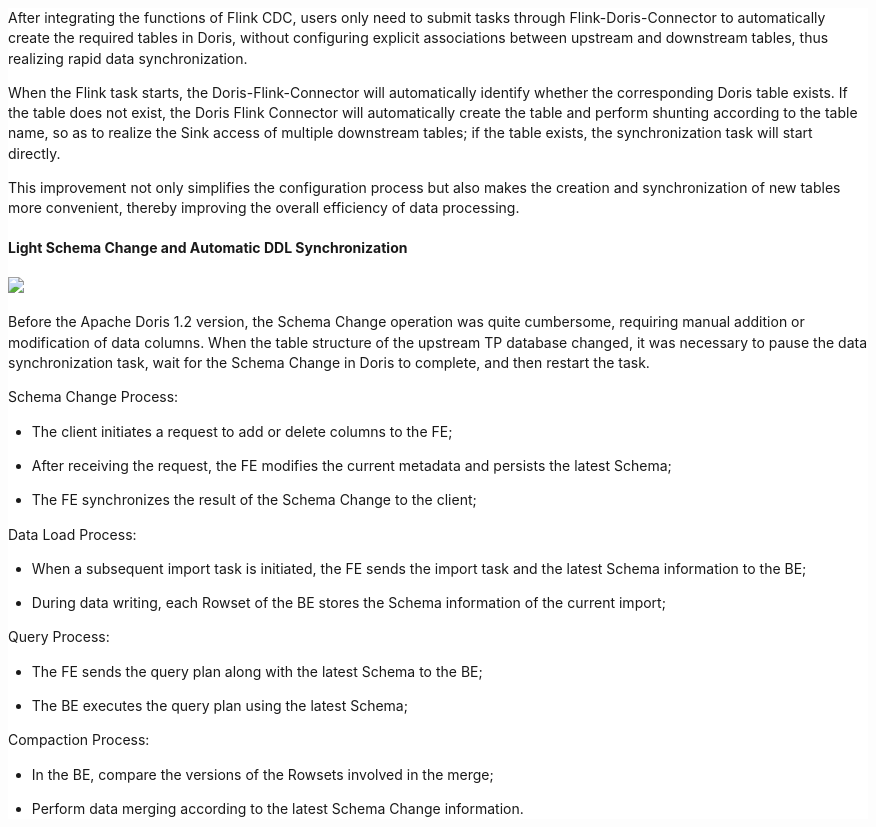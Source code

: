 <p>After integrating the functions of Flink CDC, users only need to submit tasks through Flink-Doris-Connector to automatically create the required tables in Doris, without configuring explicit associations between upstream and downstream tables, thus realizing rapid data synchronization.</p>

<p>When the Flink task starts, the Doris-Flink-Connector will automatically identify whether the corresponding Doris table exists. If the table does not exist, the Doris Flink Connector will automatically create the table and perform shunting according to the table name, so as to realize the Sink access of multiple downstream tables; if the table exists, the synchronization task will start directly.</p>

<p>This improvement not only simplifies the configuration process but also makes the creation and synchronization of new tables more convenient, thereby improving the overall efficiency of data processing.</p>

<h4>
  
  
  Light Schema Change and Automatic DDL Synchronization
</h4>

<p><a href="https://media2.dev.to/dynamic/image/width=800%2Cheight=%2Cfit=scale-down%2Cgravity=auto%2Cformat=auto/https%3A%2F%2Fdev-to-uploads.s3.amazonaws.com%2Fuploads%2Farticles%2Fvm2h9kifla5yshfizqzx.png" class="article-body-image-wrapper"><img src="https://media2.dev.to/dynamic/image/width=800%2Cheight=%2Cfit=scale-down%2Cgravity=auto%2Cformat=auto/https%3A%2F%2Fdev-to-uploads.s3.amazonaws.com%2Fuploads%2Farticles%2Fvm2h9kifla5yshfizqzx.png" alt=" " width="800" height="620"></a></p>

<p>Before the Apache Doris 1.2 version, the Schema Change operation was quite cumbersome, requiring manual addition or modification of data columns. When the table structure of the upstream TP database changed, it was necessary to pause the data synchronization task, wait for the Schema Change in Doris to complete, and then restart the task.</p>

<p>Schema Change Process:</p>

<ul>
<li><p>The client initiates a request to add or delete columns to the FE;</p></li>
<li><p>After receiving the request, the FE modifies the current metadata and persists the latest Schema;</p></li>
<li><p>The FE synchronizes the result of the Schema Change to the client;</p></li>
</ul>

<p>Data Load Process:</p>

<ul>
<li><p>When a subsequent import task is initiated, the FE sends the import task and the latest Schema information to the BE;</p></li>
<li><p>During data writing, each Rowset of the BE stores the Schema information of the current import;</p></li>
</ul>

<p>Query Process:</p>

<ul>
<li><p>The FE sends the query plan along with the latest Schema to the BE;</p></li>
<li><p>The BE executes the query plan using the latest Schema;</p></li>
</ul>

<p>Compaction Process:</p>

<ul>
<li><p>In the BE, compare the versions of the Rowsets involved in the merge;</p></li>
<li><p>Perform data merging according to the latest Schema Change information.</p></li>
</ul>
